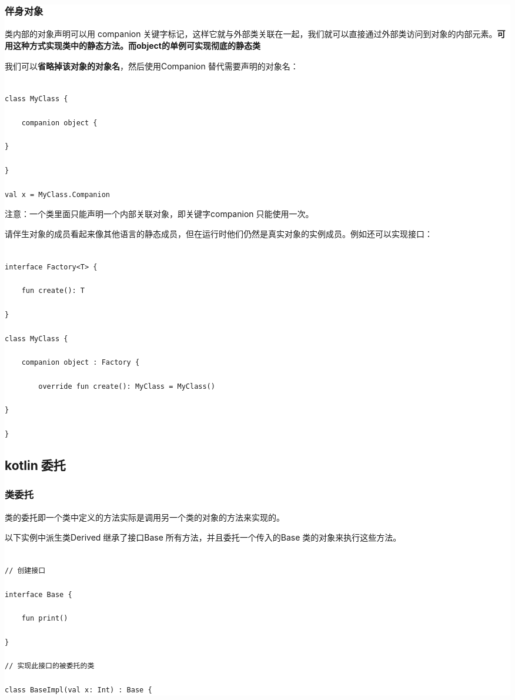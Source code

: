 ### 伴身对象

类内部的对象声明可以用 companion 关键字标记，这样它就与外部类关联在一起，我们就可以直接通过外部类访问到对象的内部元素。**可用这种方式实现类中的静态方法。而object的单例可实现彻底的静态类**

我们可以**省略掉该对象的对象名**，然后使用Companion 替代需要声明的对象名：

```

class MyClass {

    companion object {

}

}

val x = MyClass.Companion

```

注意：一个类里面只能声明一个内部关联对象，即关键字companion 只能使用一次。

请伴生对象的成员看起来像其他语言的静态成员，但在运行时他们仍然是真实对象的实例成员。例如还可以实现接口：

```

interface Factory<T> {

    fun create(): T

}

class MyClass {

    companion object : Factory {

        override fun create(): MyClass = MyClass()

}

}

```

## kotlin 委托

### 类委托

类的委托即一个类中定义的方法实际是调用另一个类的对象的方法来实现的。

以下实例中派生类Derived 继承了接口Base 所有方法，并且委托一个传入的Base 类的对象来执行这些方法。

```

// 创建接口

interface Base {

    fun print()

}

// 实现此接口的被委托的类

class BaseImpl(val x: Int) : Base {

```
